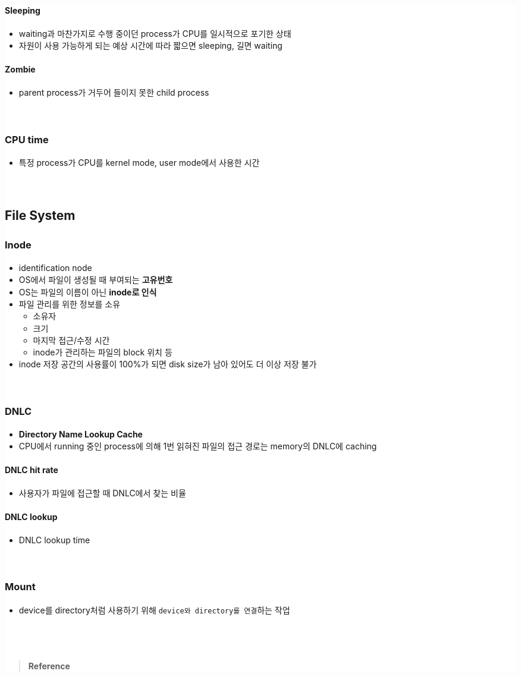 #### Sleeping
* waiting과 마찬가지로 수행 중이던 process가 CPU를 일시적으로 포기한 상태
* 자원이 사용 가능하게 되는 예상 시간에 따라 짧으면 sleeping, 길면 waiting

#### Zombie
* parent process가 거두어 들이지 못한 child process

<br>

### CPU time
* 특정 process가 CPU를 kernel mode, user mode에서 사용한 시간


<br>

## File System

### Inode
* identification node
* OS에서 파일이 생성될 때 부여되는 **고유번호**
* OS는 파일의 이름이 아닌 **inode로 인식**
* 파일 관리를 위한 정보를 소유
  * 소유자
  * 크기
  * 마지막 접근/수정 시간
  * inode가 관리하는 파일의 block 위치 등
* inode 저장 공간의 사용률이 100%가 되면 disk size가 남아 있어도 더 이상 저장 불가

<br>

### DNLC
* **Directory Name Lookup Cache**
* CPU에서 running 중인 process에 의해 1번 읽혀진 파일의 접근 경로는 memory의 DNLC에 caching

#### DNLC hit rate
* 사용자가 파일에 접근할 때 DNLC에서 찾는 비율

#### DNLC lookup
* DNLC lookup time

<br>

### Mount
* device를 directory처럼 사용하기 위해 `device와 directory를 연결`하는 작업



<br><br>

> #### Reference
> 
